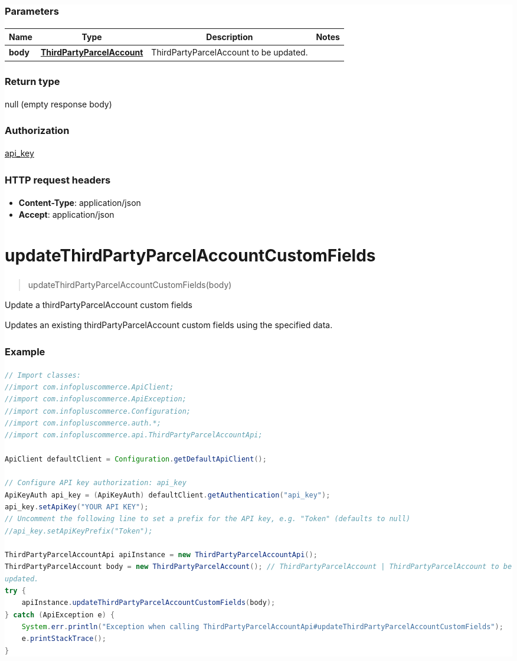 ### Parameters

Name | Type | Description  | Notes
------------- | ------------- | ------------- | -------------
 **body** | [**ThirdPartyParcelAccount**](ThirdPartyParcelAccount.md)| ThirdPartyParcelAccount to be updated. |

### Return type

null (empty response body)

### Authorization

[api_key](../README.md#api_key)

### HTTP request headers

 - **Content-Type**: application/json
 - **Accept**: application/json

<a name="updateThirdPartyParcelAccountCustomFields"></a>
# **updateThirdPartyParcelAccountCustomFields**
> updateThirdPartyParcelAccountCustomFields(body)

Update a thirdPartyParcelAccount custom fields

Updates an existing thirdPartyParcelAccount custom fields using the specified data.

### Example
```java
// Import classes:
//import com.infopluscommerce.ApiClient;
//import com.infopluscommerce.ApiException;
//import com.infopluscommerce.Configuration;
//import com.infopluscommerce.auth.*;
//import com.infopluscommerce.api.ThirdPartyParcelAccountApi;

ApiClient defaultClient = Configuration.getDefaultApiClient();

// Configure API key authorization: api_key
ApiKeyAuth api_key = (ApiKeyAuth) defaultClient.getAuthentication("api_key");
api_key.setApiKey("YOUR API KEY");
// Uncomment the following line to set a prefix for the API key, e.g. "Token" (defaults to null)
//api_key.setApiKeyPrefix("Token");

ThirdPartyParcelAccountApi apiInstance = new ThirdPartyParcelAccountApi();
ThirdPartyParcelAccount body = new ThirdPartyParcelAccount(); // ThirdPartyParcelAccount | ThirdPartyParcelAccount to be updated.
try {
    apiInstance.updateThirdPartyParcelAccountCustomFields(body);
} catch (ApiException e) {
    System.err.println("Exception when calling ThirdPartyParcelAccountApi#updateThirdPartyParcelAccountCustomFields");
    e.printStackTrace();
}
```
